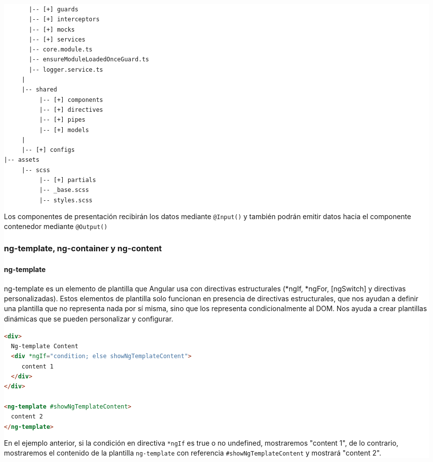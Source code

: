 ```
       |-- [+] guards
       |-- [+] interceptors
       |-- [+] mocks
       |-- [+] services
       |-- core.module.ts
       |-- ensureModuleLoadedOnceGuard.ts
       |-- logger.service.ts
     |
     |-- shared
          |-- [+] components
          |-- [+] directives
          |-- [+] pipes
          |-- [+] models
     |
     |-- [+] configs
|-- assets
     |-- scss
          |-- [+] partials
          |-- _base.scss
          |-- styles.scss
```

Los componentes de presentación recibirán los datos mediante ``@Input()`` y también podrán emitir datos hacia el componente contenedor mediante ``@Output()``


### ng-template, ng-container y ng-content

#### ng-template

ng-template es un elemento de plantilla que Angular usa con directivas estructurales (*ngIf, *ngFor, [ngSwitch] y directivas personalizadas). Estos elementos de plantilla solo funcionan en presencia de directivas estructurales, que nos ayudan a definir una plantilla que no representa nada por sí misma, sino que los representa condicionalmente al DOM. Nos ayuda a crear plantillas dinámicas que se pueden personalizar y configurar.
  
 ```html
<div> 
   Ng-template Content 
   <div *ngIf="condition; else showNgTemplateContent"> 
      content 1
   </div>
</div>
 
<ng-template #showNgTemplateContent> 
   content 2
</ng-template>
 ```
  
En el ejemplo anterior, si la condición en directiva ``*ngIf`` es true o no undefined, mostraremos "content 1", de lo contrario, mostraremos el contenido de la plantilla ``ng-template`` con referencia ``#showNgTemplateContent`` y mostrará "content 2".
